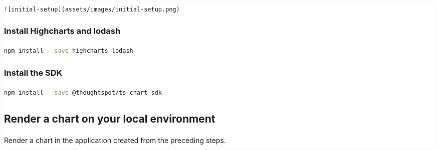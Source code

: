     ![initial-setup](assets/images/initial-setup.png)

### Install Highcharts and lodash

```bash
npm install --save highcharts lodash
```

### Install the SDK

```bash
npm install --save @thoughtspot/ts-chart-sdk
```

## Render a chart on your local environment

Render a chart in the application created from the preceding steps.
